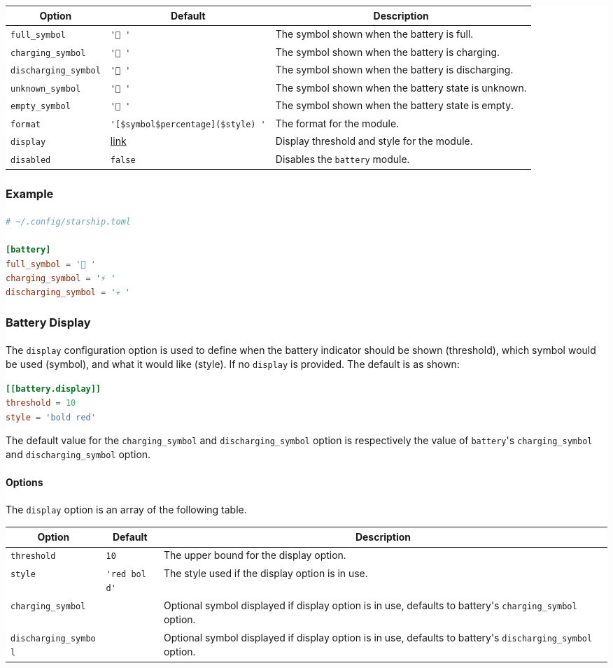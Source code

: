| Option               | Default                           | Description                                         |
| -------------------- | --------------------------------- | --------------------------------------------------- |
| `full_symbol`        | `'󰁹 '`                            | The symbol shown when the battery is full.          |
| `charging_symbol`    | `'󰂄 '`                            | The symbol shown when the battery is charging.      |
| `discharging_symbol` | `'󰂃 '`                            | The symbol shown when the battery is discharging.   |
| `unknown_symbol`     | `'󰁽 '`                            | The symbol shown when the battery state is unknown. |
| `empty_symbol`       | `'󰂎 '`                            | The symbol shown when the battery state is empty.   |
| `format`             | `'[$symbol$percentage]($style) '` | The format for the module.                          |
| `display`            | [link](#battery-display)          | Display threshold and style for the module.         |
| `disabled`           | `false`                           | Disables the `battery` module.                      |

### Example

```toml
# ~/.config/starship.toml

[battery]
full_symbol = '🔋 '
charging_symbol = '⚡️ '
discharging_symbol = '💀 '
```

### Battery Display

The `display` configuration option is used to define when the battery indicator should be shown (threshold), which symbol would be used (symbol), and what it would like (style). If no `display` is provided. The default is as shown:

```toml
[[battery.display]]
threshold = 10
style = 'bold red'
```

The default value for the `charging_symbol` and `discharging_symbol` option is respectively the value of `battery`'s `charging_symbol` and `discharging_symbol` option.

#### Options

The `display` option is an array of the following table.

| Option               | Default      | Description                                                                                               |
| -------------------- | ------------ | --------------------------------------------------------------------------------------------------------- |
| `threshold`          | `10`         | The upper bound for the display option.                                                                   |
| `style`              | `'red bold'` | The style used if the display option is in use.                                                           |
| `charging_symbol`    |              | Optional symbol displayed if display option is in use, defaults to battery's `charging_symbol` option.    |
| `discharging_symbol` |              | Optional symbol displayed if display option is in use, defaults to battery's `discharging_symbol` option. |

